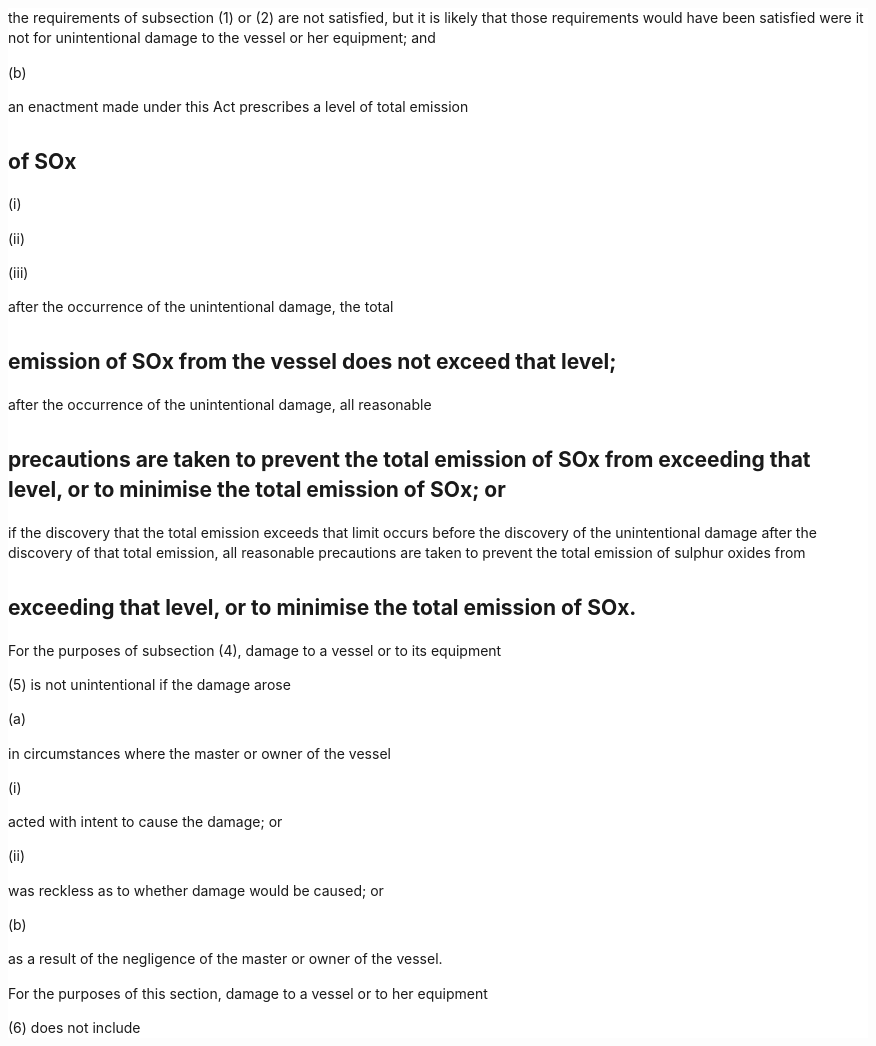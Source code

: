 the requirements of subsection (1) or (2) are not satisfied, but it is
likely that those requirements would have been satisfied were it
not for unintentional damage to the vessel or her equipment; and

(b)

an enactment made under this Act prescribes a level of total emission
## of SOx

(i)

(ii)

(iii)

after  the  occurrence  of  the  unintentional  damage,  the  total
## emission of SOx from the vessel does not exceed that level;

after the occurrence of the unintentional damage, all reasonable
## precautions are taken to prevent the total emission of SOx from exceeding that level, or to minimise the total emission of SOx; or

if the discovery that the total emission exceeds that limit occurs
before  the  discovery  of  the  unintentional  damage  after  the
discovery of that total emission, all reasonable precautions are
taken  to  prevent  the  total  emission  of  sulphur  oxides  from
## exceeding that level, or to minimise the total emission of SOx.

For the purposes of subsection (4), damage to a vessel or to its equipment

(5)
is not unintentional if the damage arose

(a)

in circumstances where the master or owner of the vessel

(i)

acted with intent to cause the damage; or

(ii)

was reckless as to whether damage would be caused; or

(b)

as a result of the negligence of the master or owner of the vessel.

For the purposes of this section, damage to a vessel or to her equipment

(6)
does not include
